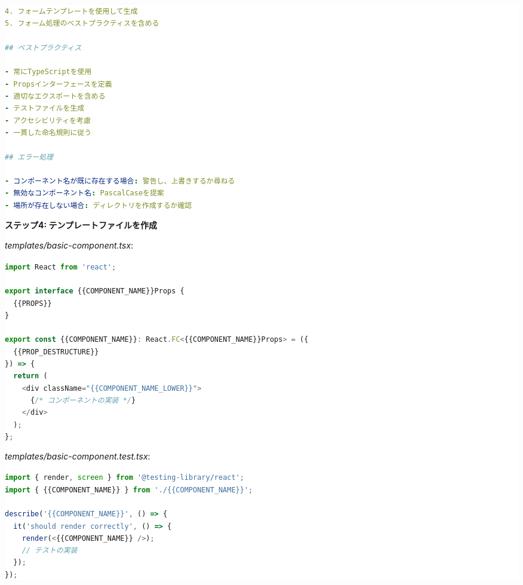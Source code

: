 ```yaml
4. フォームテンプレートを使用して生成
5. フォーム処理のベストプラクティスを含める

## ベストプラクティス

- 常にTypeScriptを使用
- Propsインターフェースを定義
- 適切なエクスポートを含める
- テストファイルを生成
- アクセシビリティを考慮
- 一貫した命名規則に従う

## エラー処理

- コンポーネント名が既に存在する場合: 警告し、上書きするか尋ねる
- 無効なコンポーネント名: PascalCaseを提案
- 場所が存在しない場合: ディレクトリを作成するか確認
```

**ステップ4: テンプレートファイルを作成**

*templates/basic-component.tsx*:

```typescript
import React from 'react';

export interface {{COMPONENT_NAME}}Props {
  {{PROPS}}
}

export const {{COMPONENT_NAME}}: React.FC<{{COMPONENT_NAME}}Props> = ({
  {{PROP_DESTRUCTURE}}
}) => {
  return (
    <div className="{{COMPONENT_NAME_LOWER}}">
      {/* コンポーネントの実装 */}
    </div>
  );
};
```

*templates/basic-component.test.tsx*:

```typescript
import { render, screen } from '@testing-library/react';
import { {{COMPONENT_NAME}} } from './{{COMPONENT_NAME}}';

describe('{{COMPONENT_NAME}}', () => {
  it('should render correctly', () => {
    render(<{{COMPONENT_NAME}} />);
    // テストの実装
  });
});
```
